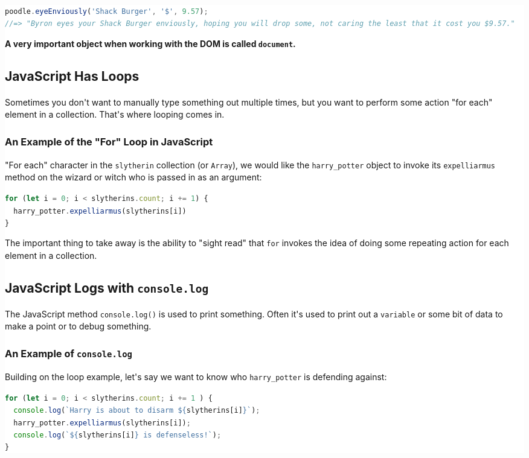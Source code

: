 ```javascript
poodle.eyeEnviously('Shack Burger', '$', 9.57);
//=> "Byron eyes your Shack Burger enviously, hoping you will drop some, not caring the least that it cost you $9.57."
```

**A very important object when working with the DOM is called `document`.**

## JavaScript Has Loops

Sometimes you don't want to manually type something out multiple times, but you want to perform some action "for each" element in a collection. That's where looping comes in.

### An Example of the "For" Loop in JavaScript

"For each" character in the `slytherin` collection (or `Array`), we would like the `harry_potter` object to invoke its `expelliarmus` method on the wizard or witch who is passed in as an argument:

```javascript
for (let i = 0; i < slytherins.count; i += 1) {
  harry_potter.expelliarmus(slytherins[i])
}
```

The important thing to take away is the ability to "sight read" that `for` invokes the idea of doing some repeating action for each element in a collection.

## JavaScript Logs with `console.log`

The JavaScript method `console.log()` is used to print something. Often it's used to print out a `variable` or some bit of data to make a point or to debug something.

### An Example of `console.log`

Building on the loop example, let's say we want to know who `harry_potter` is defending against:

```javascript
for (let i = 0; i < slytherins.count; i += 1 ) {
  console.log(`Harry is about to disarm ${slytherins[i]}`);
  harry_potter.expelliarmus(slytherins[i]);
  console.log(`${slytherins[i]} is defenseless!`);
}
```
